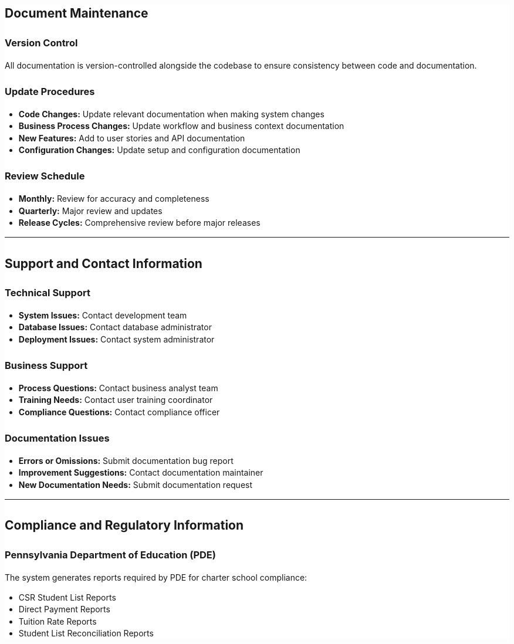
## Document Maintenance

### Version Control
All documentation is version-controlled alongside the codebase to ensure consistency between code and documentation.

### Update Procedures
- **Code Changes:** Update relevant documentation when making system changes
- **Business Process Changes:** Update workflow and business context documentation
- **New Features:** Add to user stories and API documentation
- **Configuration Changes:** Update setup and configuration documentation

### Review Schedule
- **Monthly:** Review for accuracy and completeness
- **Quarterly:** Major review and updates
- **Release Cycles:** Comprehensive review before major releases

---

## Support and Contact Information

### Technical Support
- **System Issues:** Contact development team
- **Database Issues:** Contact database administrator
- **Deployment Issues:** Contact system administrator

### Business Support
- **Process Questions:** Contact business analyst team
- **Training Needs:** Contact user training coordinator
- **Compliance Questions:** Contact compliance officer

### Documentation Issues
- **Errors or Omissions:** Submit documentation bug report
- **Improvement Suggestions:** Contact documentation maintainer
- **New Documentation Needs:** Submit documentation request

---

## Compliance and Regulatory Information

### Pennsylvania Department of Education (PDE)
The system generates reports required by PDE for charter school compliance:
- CSR Student List Reports
- Direct Payment Reports
- Tuition Rate Reports
- Student List Reconciliation Reports
